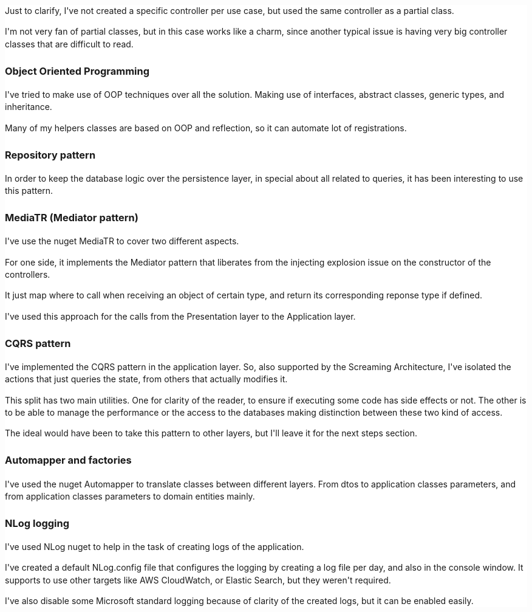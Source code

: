 Just to clarify, I've not created a specific controller per use case, but used the same controller as a partial class.

I'm not very fan of partial classes, but in this case works like a charm, since another typical issue is having very big controller classes that are difficult to read.

### Object Oriented Programming
I've tried to make use of OOP techniques over all the solution. Making use of interfaces, abstract classes, generic types, and inheritance.

Many of my helpers classes are based on OOP and reflection, so it can automate lot of registrations.

### Repository pattern
In order to keep the database logic over the persistence layer, in special about all related to queries, it has been interesting to use this pattern.

### MediaTR (Mediator pattern)
I've use the nuget MediaTR to cover two different aspects.

For one side, it implements the Mediator pattern that liberates from the injecting explosion issue on the constructor of the controllers.

It just map where to call when receiving an object of certain type, and return its corresponding reponse type if defined.

I've used this approach for the calls from the Presentation layer to the Application layer.

### CQRS pattern
I've implemented the CQRS pattern in the application layer. So, also supported by the Screaming Architecture, I've isolated the actions that just queries the state, from others that actually modifies it.

This split has two main utilities. One for clarity of the reader, to ensure if executing some code has side effects or not. The other is to be able to manage the performance or the access to the databases making distinction between these two kind of access.

The ideal would have been to take this pattern to other layers, but I'll leave it for the next steps section.

### Automapper and factories
I've used the nuget Automapper to translate classes between different layers. From dtos to application classes parameters, and from application classes parameters to domain entities mainly.

### NLog logging
I've used NLog nuget to help in the task of creating logs of the application.

I've created a default NLog.config file that configures the logging by creating a log file per day, and also in the console window. It supports to use other targets like AWS CloudWatch, or Elastic Search, but they weren't required.

I've also disable some Microsoft standard logging because of clarity of the created logs, but it can be enabled easily.
